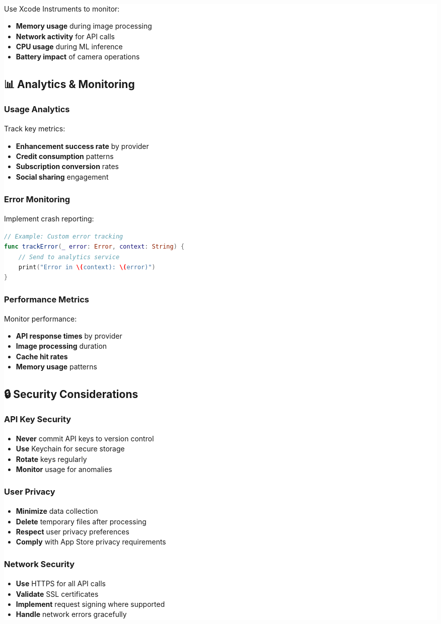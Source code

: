 Use Xcode Instruments to monitor:
- **Memory usage** during image processing
- **Network activity** for API calls
- **CPU usage** during ML inference
- **Battery impact** of camera operations

## 📊 Analytics & Monitoring

### **Usage Analytics**

Track key metrics:
- **Enhancement success rate** by provider
- **Credit consumption** patterns
- **Subscription conversion** rates
- **Social sharing** engagement

### **Error Monitoring**

Implement crash reporting:
```swift
// Example: Custom error tracking
func trackError(_ error: Error, context: String) {
    // Send to analytics service
    print("Error in \(context): \(error)")
}
```

### **Performance Metrics**

Monitor performance:
- **API response times** by provider
- **Image processing** duration
- **Cache hit rates**
- **Memory usage** patterns

## 🔒 Security Considerations

### **API Key Security**
- **Never** commit API keys to version control
- **Use** Keychain for secure storage
- **Rotate** keys regularly
- **Monitor** usage for anomalies

### **User Privacy**
- **Minimize** data collection
- **Delete** temporary files after processing
- **Respect** user privacy preferences
- **Comply** with App Store privacy requirements

### **Network Security**
- **Use** HTTPS for all API calls
- **Validate** SSL certificates
- **Implement** request signing where supported
- **Handle** network errors gracefully
